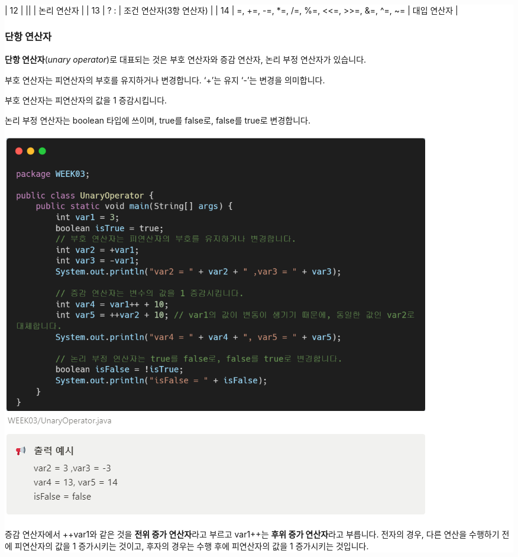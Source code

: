 | 12 | || | 논리 연산자 |
| 13 | ? : | 조건 연산자(3항 연산자) |
| 14 | =, +=, -=, *=, /=, %=, <<=, >>=, &=, ^=, ~= | 대입 연산자 |

### 단항 연산자

**단항 연산자**(*unary operator*)로 대표되는 것은 부호 연산자와 증감 연산자, 논리 부정 연산자가 있습니다.

부호 연산자는 피연산자의 부호를 유지하거나 변경합니다. ‘+’는 유지 ‘-’는 변경을 의미합니다.

부호 연산자는 피연산자의 값을 1 증감시킵니다.

논리 부정 연산자는 boolean 타입에 쓰이며, true를 false로, false를 true로 변경합니다.

![](./assets/img2.png)


증감 연산자에서 ++var1와 같은 것을 **전위 증가 연산자**라고 부르고 var1++는 **후위 증가 연산자**라고 부릅니다. 전자의 경우, 다른 연산을 수행하기 전에 피연산자의 값을 1 증가시키는 것이고, 후자의 경우는 수행 후에 피연산자의 값을 1 증가시키는 것입니다.
